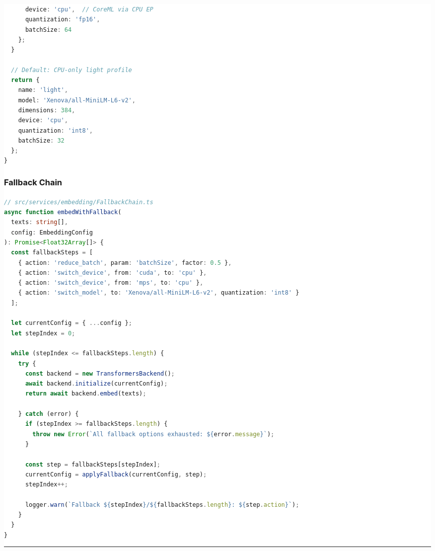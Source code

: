 ```typescript
      device: 'cpu',  // CoreML via CPU EP
      quantization: 'fp16',
      batchSize: 64
    };
  }

  // Default: CPU-only light profile
  return {
    name: 'light',
    model: 'Xenova/all-MiniLM-L6-v2',
    dimensions: 384,
    device: 'cpu',
    quantization: 'int8',
    batchSize: 32
  };
}
```

### Fallback Chain

```typescript
// src/services/embedding/FallbackChain.ts
async function embedWithFallback(
  texts: string[],
  config: EmbeddingConfig
): Promise<Float32Array[]> {
  const fallbackSteps = [
    { action: 'reduce_batch', param: 'batchSize', factor: 0.5 },
    { action: 'switch_device', from: 'cuda', to: 'cpu' },
    { action: 'switch_device', from: 'mps', to: 'cpu' },
    { action: 'switch_model', to: 'Xenova/all-MiniLM-L6-v2', quantization: 'int8' }
  ];

  let currentConfig = { ...config };
  let stepIndex = 0;

  while (stepIndex <= fallbackSteps.length) {
    try {
      const backend = new TransformersBackend();
      await backend.initialize(currentConfig);
      return await backend.embed(texts);

    } catch (error) {
      if (stepIndex >= fallbackSteps.length) {
        throw new Error(`All fallback options exhausted: ${error.message}`);
      }

      const step = fallbackSteps[stepIndex];
      currentConfig = applyFallback(currentConfig, step);
      stepIndex++;

      logger.warn(`Fallback ${stepIndex}/${fallbackSteps.length}: ${step.action}`);
    }
  }
}
```

---